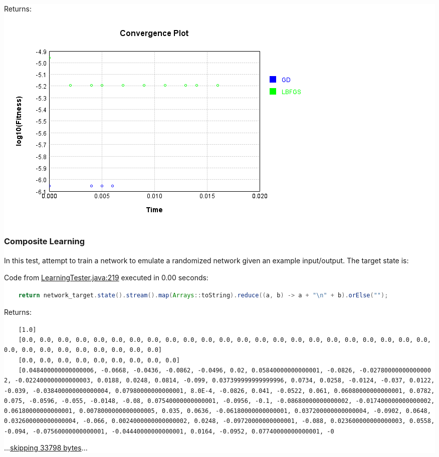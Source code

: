 Returns: 

![Result](etc/test.51.png)



### Composite Learning
In this test, attempt to train a network to emulate a randomized network given an example input/output. The target state is:

Code from [LearningTester.java:219](../../../../../../../src/main/java/com/simiacryptus/mindseye/test/unit/LearningTester.java#L219) executed in 0.00 seconds: 
```java
    return network_target.state().stream().map(Arrays::toString).reduce((a, b) -> a + "\n" + b).orElse("");
```

Returns: 

```
    [1.0]
    [0.0, 0.0, 0.0, 0.0, 0.0, 0.0, 0.0, 0.0, 0.0, 0.0, 0.0, 0.0, 0.0, 0.0, 0.0, 0.0, 0.0, 0.0, 0.0, 0.0, 0.0, 0.0, 0.0, 0.0, 0.0, 0.0, 0.0, 0.0, 0.0, 0.0, 0.0, 0.0]
    [0.0, 0.0, 0.0, 0.0, 0.0, 0.0, 0.0, 0.0, 0.0]
    [0.048400000000000006, -0.0668, -0.0436, -0.0862, -0.0496, 0.02, 0.05840000000000001, -0.0826, -0.027800000000000002, -0.022400000000000003, 0.0188, 0.0248, 0.0814, -0.099, 0.037399999999999996, 0.0734, 0.0258, -0.0124, -0.037, 0.0122, -0.039, -0.038400000000000004, 0.07980000000000001, 8.0E-4, -0.0826, 0.041, -0.0522, 0.061, 0.06080000000000001, 0.0782, 0.075, -0.0596, -0.055, -0.0148, -0.08, 0.07540000000000001, -0.0956, -0.1, -0.08680000000000002, -0.017400000000000002, 0.06180000000000001, 0.0078000000000000005, 0.035, 0.0636, -0.06180000000000001, 0.037200000000000004, -0.0902, 0.0648, 0.032600000000000004, -0.066, 0.0024000000000000002, 0.0248, -0.09720000000000001, -0.088, 0.023600000000000003, 0.0558, -0.094, -0.07560000000000001, -0.04440000000000001, 0.0164, -0.0952, 0.07740000000000001, -0
```
...[skipping 33798 bytes](etc/62.txt)...
```
```